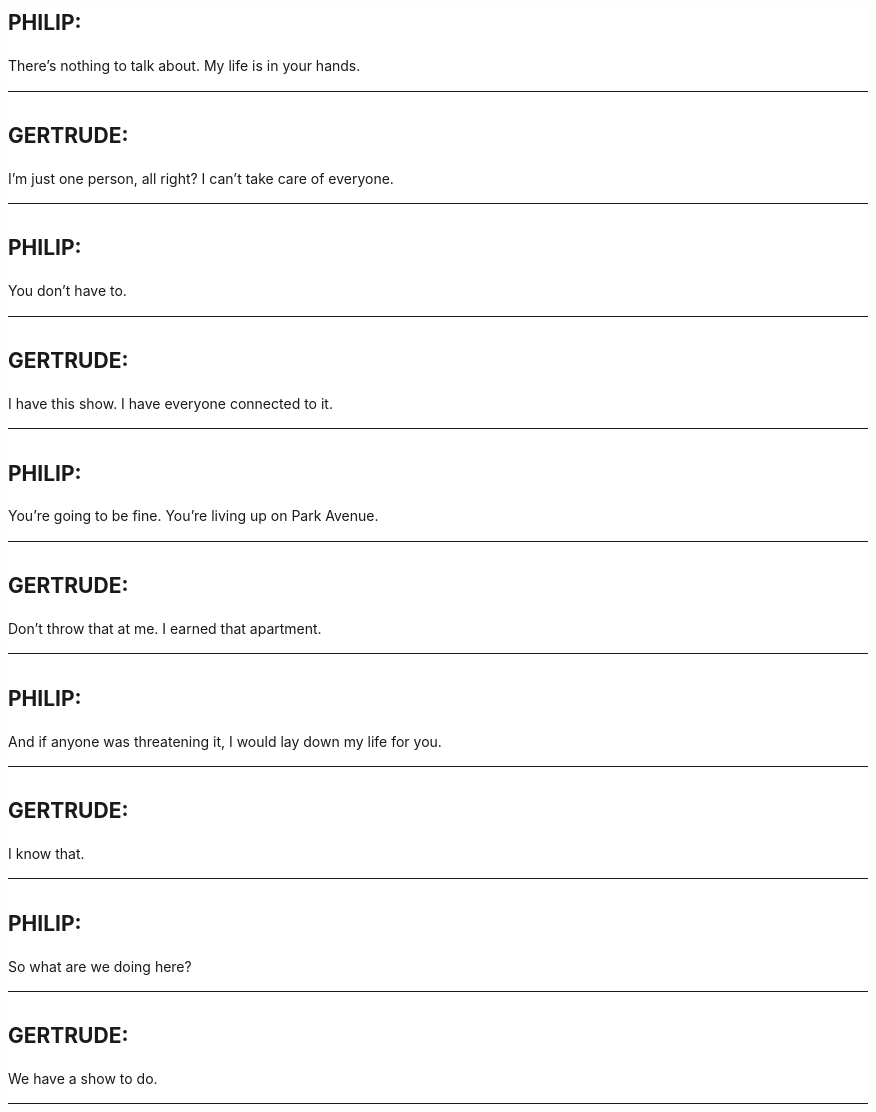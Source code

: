 
## PHILIP:
There’s nothing to talk about. My life is in your hands.

---

## GERTRUDE:
I’m just one person, all right? I can’t take care of everyone.

---

## PHILIP:
You don’t have to.

---

## GERTRUDE:
I have this show. I have everyone connected to it.

---

## PHILIP:
You’re going to be fine. You’re living up on Park Avenue.

---

## GERTRUDE:
Don’t throw that at me. I earned that apartment.

---

## PHILIP:
And if anyone was threatening it, I would lay down my life for you.

---

## GERTRUDE:
I know that.

---

## PHILIP:
So what are we doing here?

---

## GERTRUDE:
We have a show to do.

---